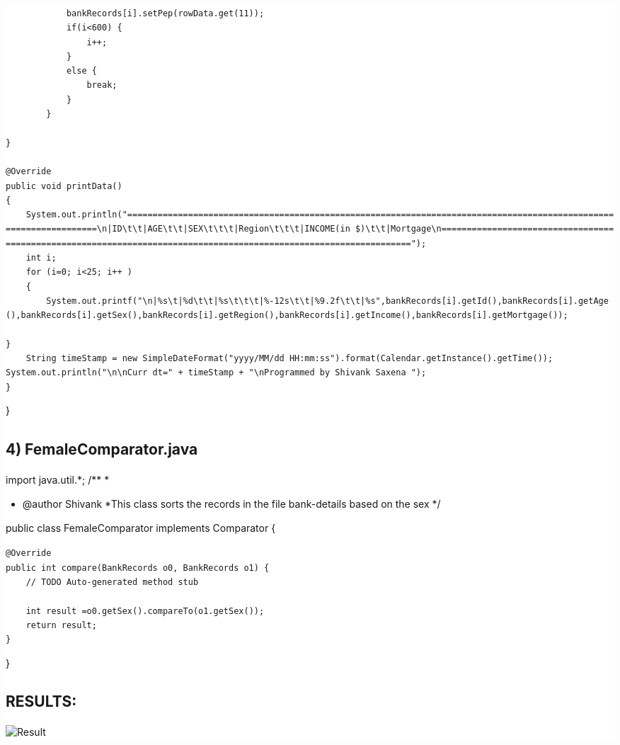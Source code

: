 		    	bankRecords[i].setPep(rowData.get(11));
		    	if(i<600) {
		    		i++;
		    	}
		    	else {
		    		break;
		    	}
		    }

	}

	@Override
	public void printData() 
	{
		System.out.println("==================================================================================================================\n|ID\t\t|AGE\t\t|SEX\t\t\t|Region\t\t\t|INCOME(in $)\t\t|Mortgage\n==================================================================================================================");
    	int i;
    	for (i=0; i<25; i++ )
    	{
    		System.out.printf("\n|%s\t|%d\t\t|%s\t\t\t|%-12s\t\t|%9.2f\t\t|%s",bankRecords[i].getId(),bankRecords[i].getAge(),bankRecords[i].getSex(),bankRecords[i].getRegion(),bankRecords[i].getIncome(),bankRecords[i].getMortgage());
		
	}
    	String timeStamp = new SimpleDateFormat("yyyy/MM/dd HH:mm:ss").format(Calendar.getInstance().getTime());
	System.out.println("\n\nCurr dt=" + timeStamp + "\nProgrammed by Shivank Saxena ");
	}
	
}






## 4)	FemaleComparator.java



import java.util.*;
/**
 * 
 * @author Shivank
 *This class sorts the records in the file bank-details based on the sex 
 */

public  class FemaleComparator implements Comparator<BankRecords> {

	@Override
	public int compare(BankRecords o0, BankRecords o1) {
		// TODO Auto-generated method stub
		
		int result =o0.getSex().compareTo(o1.getSex());
		return result;
	}
}

## RESULTS:
![Result](https://github.com/ssaxena12/Object-Oriented-Application-Development/blob/master/BankLoan_Lab_03/Output.JPG)
 
